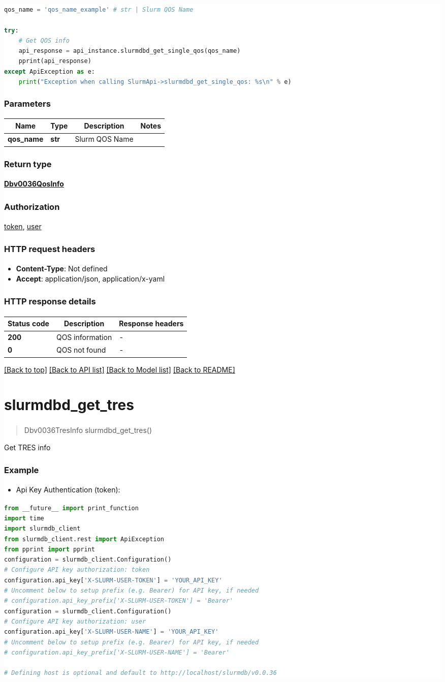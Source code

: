 ```python
qos_name = 'qos_name_example' # str | Slurm QOS Name

try:
    # Get QOS info
    api_response = api_instance.slurmdbd_get_single_qos(qos_name)
    pprint(api_response)
except ApiException as e:
    print("Exception when calling SlurmApi->slurmdbd_get_single_qos: %s\n" % e)
```

### Parameters

Name | Type | Description  | Notes
------------- | ------------- | ------------- | -------------
 **qos_name** | **str**| Slurm QOS Name | 

### Return type

[**Dbv0036QosInfo**](Dbv0036QosInfo.md)

### Authorization

[token](../README.md#token), [user](../README.md#user)

### HTTP request headers

 - **Content-Type**: Not defined
 - **Accept**: application/json, application/x-yaml

### HTTP response details
| Status code | Description | Response headers |
|-------------|-------------|------------------|
**200** | QOS information |  -  |
**0** | QOS not found |  -  |

[[Back to top]](#) [[Back to API list]](../README.md#documentation-for-api-endpoints) [[Back to Model list]](../README.md#documentation-for-models) [[Back to README]](../README.md)

# **slurmdbd_get_tres**
> Dbv0036TresInfo slurmdbd_get_tres()

Get TRES info

### Example

* Api Key Authentication (token):
```python
from __future__ import print_function
import time
import slurmdb_client
from slurmdb_client.rest import ApiException
from pprint import pprint
configuration = slurmdb_client.Configuration()
# Configure API key authorization: token
configuration.api_key['X-SLURM-USER-TOKEN'] = 'YOUR_API_KEY'
# Uncomment below to setup prefix (e.g. Bearer) for API key, if needed
# configuration.api_key_prefix['X-SLURM-USER-TOKEN'] = 'Bearer'
configuration = slurmdb_client.Configuration()
# Configure API key authorization: user
configuration.api_key['X-SLURM-USER-NAME'] = 'YOUR_API_KEY'
# Uncomment below to setup prefix (e.g. Bearer) for API key, if needed
# configuration.api_key_prefix['X-SLURM-USER-NAME'] = 'Bearer'

# Defining host is optional and default to http://localhost/slurmdb/v0.0.36
```